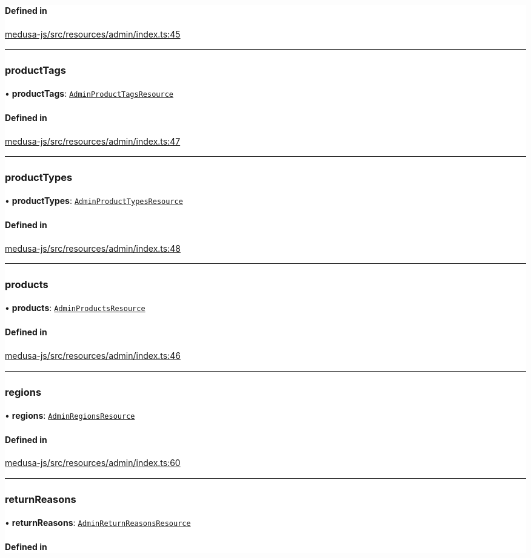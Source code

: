 #### Defined in

[medusa-js/src/resources/admin/index.ts:45](https://github.com/chiubaca/medusa/blob/c14b68fb7/packages/medusa-js/src/resources/admin/index.ts#L45)

___

### productTags

• **productTags**: [`AdminProductTagsResource`](AdminProductTagsResource.md)

#### Defined in

[medusa-js/src/resources/admin/index.ts:47](https://github.com/chiubaca/medusa/blob/c14b68fb7/packages/medusa-js/src/resources/admin/index.ts#L47)

___

### productTypes

• **productTypes**: [`AdminProductTypesResource`](AdminProductTypesResource.md)

#### Defined in

[medusa-js/src/resources/admin/index.ts:48](https://github.com/chiubaca/medusa/blob/c14b68fb7/packages/medusa-js/src/resources/admin/index.ts#L48)

___

### products

• **products**: [`AdminProductsResource`](AdminProductsResource.md)

#### Defined in

[medusa-js/src/resources/admin/index.ts:46](https://github.com/chiubaca/medusa/blob/c14b68fb7/packages/medusa-js/src/resources/admin/index.ts#L46)

___

### regions

• **regions**: [`AdminRegionsResource`](AdminRegionsResource.md)

#### Defined in

[medusa-js/src/resources/admin/index.ts:60](https://github.com/chiubaca/medusa/blob/c14b68fb7/packages/medusa-js/src/resources/admin/index.ts#L60)

___

### returnReasons

• **returnReasons**: [`AdminReturnReasonsResource`](AdminReturnReasonsResource.md)

#### Defined in
